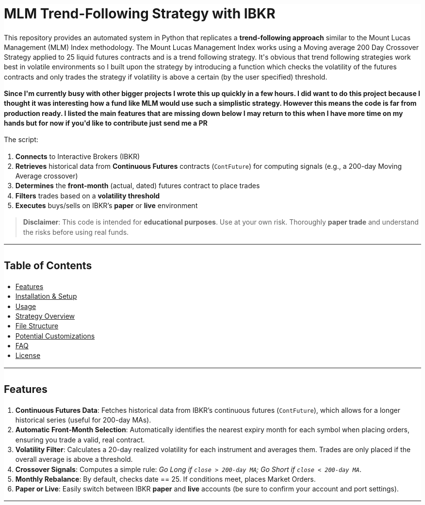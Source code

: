 # MLM Trend-Following Strategy with IBKR

This repository provides an automated system in Python that replicates a **trend-following approach** similar to the Mount Lucas Management (MLM) Index methodology.
The Mount Lucas Management Index works using a Moving average 200 Day Crossover Strategy applied to 25 liquid futures contracts and is a trend following strategy. It's obvious that trend following strategies work best in volatile environments so I built upon the strategy by introducing a function which checks the volatility of the futures contracts and only trades the strategy if volatility is above a certain (by the user specified) threshold.

**Since I'm currently busy with other bigger projects I wrote this up quickly in a few hours. I did want to do this project because I thought it was interesting how a fund like MLM would use such a simplistic strategy. However this means the code is far from production ready. I listed the main features that are missing down below I may return to this when I have more time on my hands but for now if you'd like to contribute just send me a PR**

The script:

1. **Connects** to Interactive Brokers (IBKR)  
2. **Retrieves** historical data from **Continuous Futures** contracts (`ContFuture`) for computing signals (e.g., a 200-day Moving Average crossover)  
3. **Determines** the **front-month** (actual, dated) futures contract to place trades  
4. **Filters** trades based on a **volatility threshold**  
5. **Executes** buys/sells on IBKR’s **paper** or **live** environment

> **Disclaimer**: This code is intended for **educational purposes**. Use at your own risk. Thoroughly **paper trade** and understand the risks before using real funds.

---

## Table of Contents

- [Features](#features)  
- [Installation & Setup](#installation--setup)  
- [Usage](#usage)  
- [Strategy Overview](#strategy-overview)  
- [File Structure](#file-structure)  
- [Potential Customizations](#potential-customizations)  
- [FAQ](#faq)  
- [License](#license)

---

## Features

1. **Continuous Futures Data**: Fetches historical data from IBKR’s continuous futures (`ContFuture`), which allows for a longer historical series (useful for 200-day MAs).  
2. **Automatic Front-Month Selection**: Automatically identifies the nearest expiry month for each symbol when placing orders, ensuring you trade a valid, real contract.  
3. **Volatility Filter**: Calculates a 20-day realized volatility for each instrument and averages them. Trades are only placed if the overall average is above a threshold.  
4. **Crossover Signals**: Computes a simple rule: *Go Long if `close > 200-day MA`; Go Short if `close < 200-day MA`*.  
5. **Monthly Rebalance**: By default, checks date == 25. If conditions meet, places Market Orders.  
6. **Paper or Live**: Easily switch between IBKR **paper** and **live** accounts (be sure to confirm your account and port settings).

---
